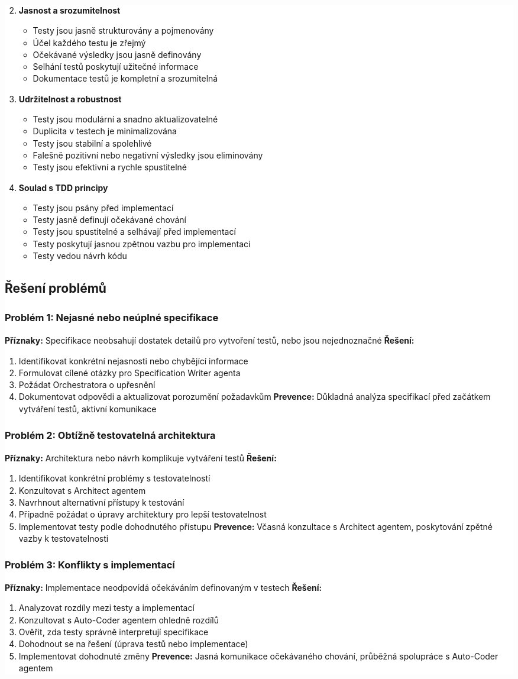 2. **Jasnost a srozumitelnost**
   - Testy jsou jasně strukturovány a pojmenovány
   - Účel každého testu je zřejmý
   - Očekávané výsledky jsou jasně definovány
   - Selhání testů poskytují užitečné informace
   - Dokumentace testů je kompletní a srozumitelná

3. **Udržitelnost a robustnost**
   - Testy jsou modulární a snadno aktualizovatelné
   - Duplicita v testech je minimalizována
   - Testy jsou stabilní a spolehlivé
   - Falešně pozitivní nebo negativní výsledky jsou eliminovány
   - Testy jsou efektivní a rychle spustitelné

4. **Soulad s TDD principy**
   - Testy jsou psány před implementací
   - Testy jasně definují očekávané chování
   - Testy jsou spustitelné a selhávají před implementací
   - Testy poskytují jasnou zpětnou vazbu pro implementaci
   - Testy vedou návrh kódu

## Řešení problémů

### Problém 1: Nejasné nebo neúplné specifikace
**Příznaky:** Specifikace neobsahují dostatek detailů pro vytvoření testů, nebo jsou nejednoznačné
**Řešení:**
1. Identifikovat konkrétní nejasnosti nebo chybějící informace
2. Formulovat cílené otázky pro Specification Writer agenta
3. Požádat Orchestratora o upřesnění
4. Dokumentovat odpovědi a aktualizovat porozumění požadavkům
**Prevence:** Důkladná analýza specifikací před začátkem vytváření testů, aktivní komunikace

### Problém 2: Obtížně testovatelná architektura
**Příznaky:** Architektura nebo návrh komplikuje vytváření testů
**Řešení:**
1. Identifikovat konkrétní problémy s testovatelností
2. Konzultovat s Architect agentem
3. Navrhnout alternativní přístupy k testování
4. Případně požádat o úpravy architektury pro lepší testovatelnost
5. Implementovat testy podle dohodnutého přístupu
**Prevence:** Včasná konzultace s Architect agentem, poskytování zpětné vazby k testovatelnosti

### Problém 3: Konflikty s implementací
**Příznaky:** Implementace neodpovídá očekáváním definovaným v testech
**Řešení:**
1. Analyzovat rozdíly mezi testy a implementací
2. Konzultovat s Auto-Coder agentem ohledně rozdílů
3. Ověřit, zda testy správně interpretují specifikace
4. Dohodnout se na řešení (úprava testů nebo implementace)
5. Implementovat dohodnuté změny
**Prevence:** Jasná komunikace očekávaného chování, průběžná spolupráce s Auto-Coder agentem

